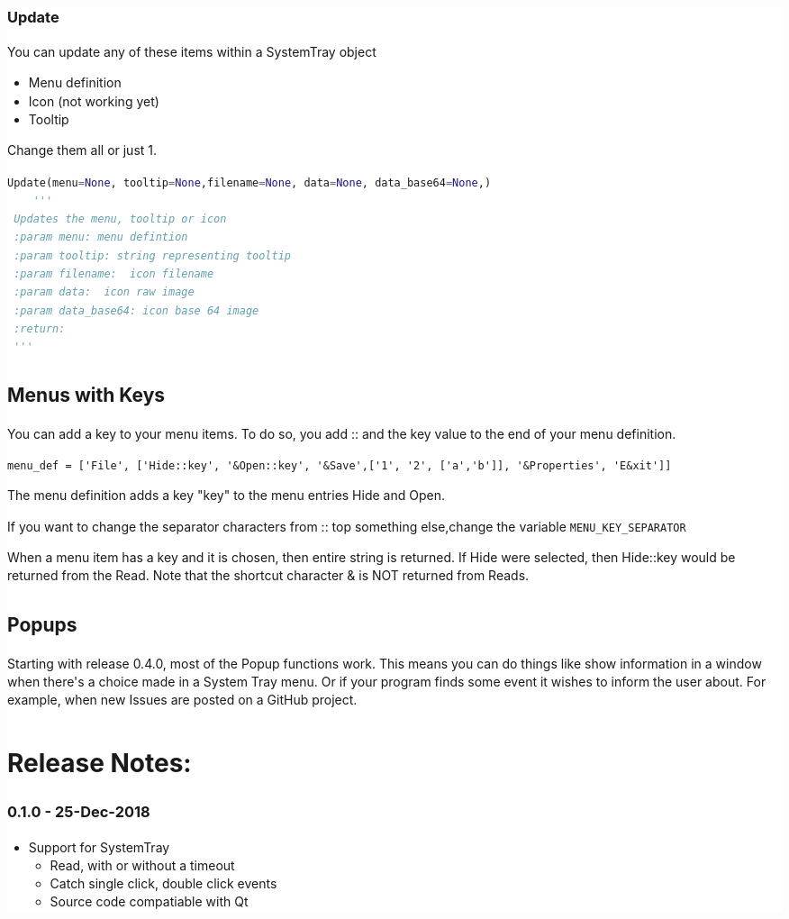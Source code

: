 ### Update

You can update any of these items within a SystemTray object
* Menu definition
* Icon (not working yet)
* Tooltip

 Change them all or just 1.

```python
Update(menu=None, tooltip=None,filename=None, data=None, data_base64=None,)
    '''  
 Updates the menu, tooltip or icon  
 :param menu: menu defintion  
 :param tooltip: string representing tooltip  
 :param filename:  icon filename  
 :param data:  icon raw image  
 :param data_base64: icon base 64 image  
 :return:  
 '''
```
## Menus with Keys

You can add a key to your menu items.  To do so, you add :: and the key value to the end of your menu definition. 

`menu_def = ['File', ['Hide::key', '&Open::key', '&Save',['1', '2', ['a','b']], '&Properties', 'E&xit']]`

The menu definition adds a key "key" to the menu entries Hide and Open.

If you want to change the separator characters from :: top something else,change the variable `MENU_KEY_SEPARATOR`

When a menu item has a key and it is chosen, then entire string is returned.  If Hide were selected, then Hide::key would be returned from the Read.  Note that the shortcut character & is NOT returned from Reads.


## Popups

Starting with release 0.4.0, most of the Popup functions work.  This means you can do things like show information in a window when there's a choice made in a System Tray menu.  Or if your program finds some event it wishes to inform the user about.  For example, when new Issues are posted on a GitHub project.


# Release Notes:  
  
### 0.1.0   -   25-Dec-2018

* Support for SystemTray
  * Read, with or without a timeout
  * Catch single click, double click events
  * Source code compatiable with Qt
